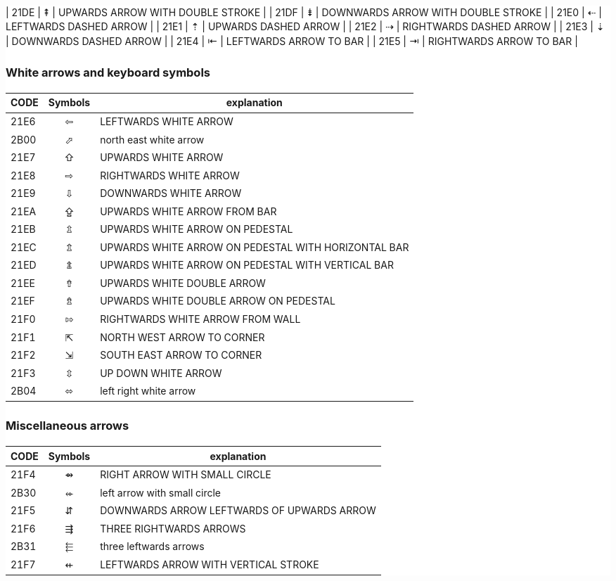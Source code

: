 | 21DE | ⇞       | UPWARDS ARROW WITH DOUBLE STROKE   |
| 21DF | ⇟       | DOWNWARDS ARROW WITH DOUBLE STROKE |
| 21E0 | ⇠       | LEFTWARDS DASHED ARROW             |
| 21E1 | ⇡       | UPWARDS DASHED ARROW               |
| 21E2 | ⇢       | RIGHTWARDS DASHED ARROW            |
| 21E3 | ⇣       | DOWNWARDS DASHED ARROW             |
| 21E4 | ⇤       | LEFTWARDS ARROW TO BAR             |
| 21E5 | ⇥       | RIGHTWARDS ARROW TO BAR            |

### White arrows and keyboard symbols
| CODE | Symbols | explanation                                         |
| -    | :-:     | -                                   |
| 21E6 | ⇦       | LEFTWARDS WHITE ARROW                               |
| 2B00 | ⬀       | north east white arrow                              |
| 21E7 | ⇧       | UPWARDS WHITE ARROW                                 |
| 21E8 | ⇨       | RIGHTWARDS WHITE ARROW                              |
| 21E9 | ⇩       | DOWNWARDS WHITE ARROW                               |
| 21EA | ⇪       | UPWARDS WHITE ARROW FROM BAR                        |
| 21EB | ⇫       | UPWARDS WHITE ARROW ON PEDESTAL                     |
| 21EC | ⇬       | UPWARDS WHITE ARROW ON PEDESTAL WITH HORIZONTAL BAR |
| 21ED | ⇭       | UPWARDS WHITE ARROW ON PEDESTAL WITH VERTICAL BAR   |
| 21EE | ⇮       | UPWARDS WHITE DOUBLE ARROW                          |
| 21EF | ⇯       | UPWARDS WHITE DOUBLE ARROW ON PEDESTAL              |
| 21F0 | ⇰       | RIGHTWARDS WHITE ARROW FROM WALL                    |
| 21F1 | ⇱       | NORTH WEST ARROW TO CORNER                          |
| 21F2 | ⇲       | SOUTH EAST ARROW TO CORNER                          |
| 21F3 | ⇳       | UP DOWN WHITE ARROW                                 |
| 2B04 | ⬄       | left right white arrow                              |

### Miscellaneous arrows
| CODE | Symbols | explanation                                  |
| -    | :-:     | -                                            |
| 21F4 | ⇴       | RIGHT ARROW WITH SMALL CIRCLE                |
| 2B30 | ⬰       | left arrow with small circle                 |
| 21F5 | ⇵       | DOWNWARDS ARROW LEFTWARDS OF UPWARDS ARROW   |
| 21F6 | ⇶       | THREE RIGHTWARDS ARROWS                      |
| 2B31 | ⬱       | three leftwards arrows                       |
| 21F7 | ⇷       | LEFTWARDS ARROW WITH VERTICAL STROKE         |